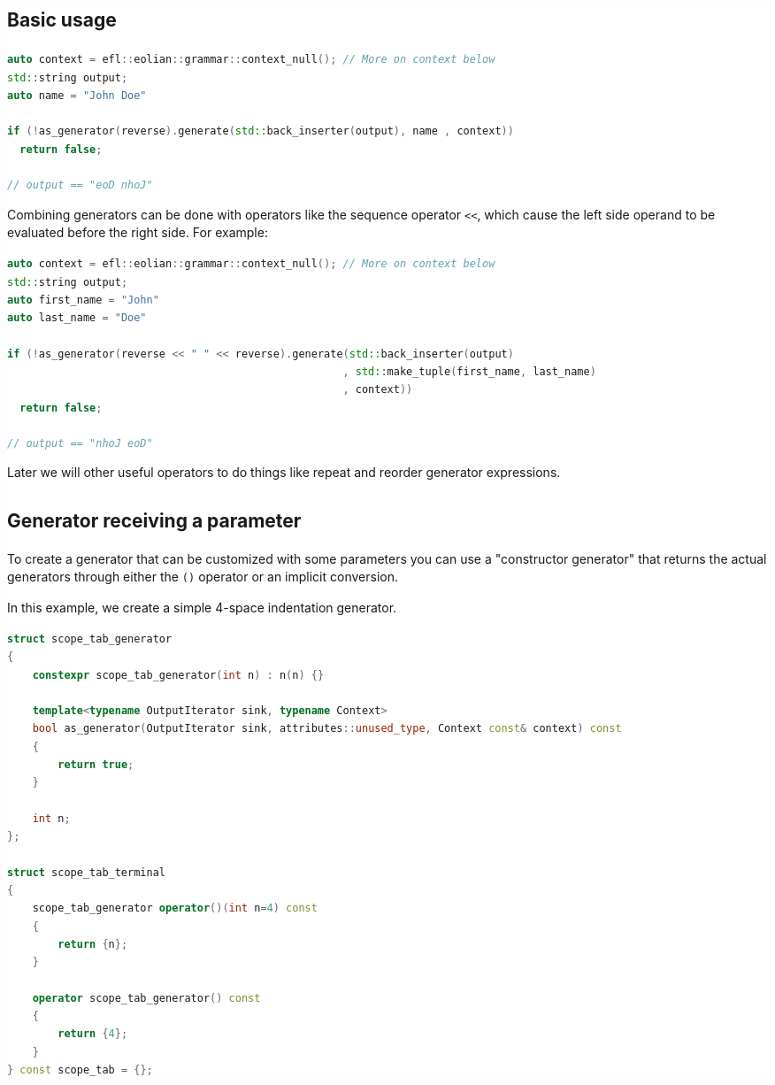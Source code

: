 ## Basic usage

```cpp
auto context = efl::eolian::grammar::context_null(); // More on context below
std::string output;
auto name = "John Doe"

if (!as_generator(reverse).generate(std::back_inserter(output), name , context))
  return false;

// output == "eoD nhoJ"
```

Combining generators can be done with operators like the sequence operator `<<`,
which cause the left side operand to be evaluated before the right side. For example:

```cpp
auto context = efl::eolian::grammar::context_null(); // More on context below
std::string output;
auto first_name = "John"
auto last_name = "Doe"

if (!as_generator(reverse << " " << reverse).generate(std::back_inserter(output)
                                                     , std::make_tuple(first_name, last_name)
                                                     , context))
  return false;

// output == "nhoJ eoD"
```

Later we will other useful operators to do things like repeat and reorder generator expressions.

## Generator receiving a parameter

To create a generator that can be customized with some parameters  you can use a
"constructor generator" that returns the actual generators through either the
`()` operator or an implicit conversion.

In this example, we create a simple 4-space indentation generator.

```cpp
struct scope_tab_generator
{
    constexpr scope_tab_generator(int n) : n(n) {}

    template<typename OutputIterator sink, typename Context>
    bool as_generator(OutputIterator sink, attributes::unused_type, Context const& context) const
    {
        return true;
    }

    int n;
};

struct scope_tab_terminal
{
    scope_tab_generator operator()(int n=4) const
    {
        return {n};
    }

    operator scope_tab_generator() const
    {
        return {4};
    }
} const scope_tab = {};
```